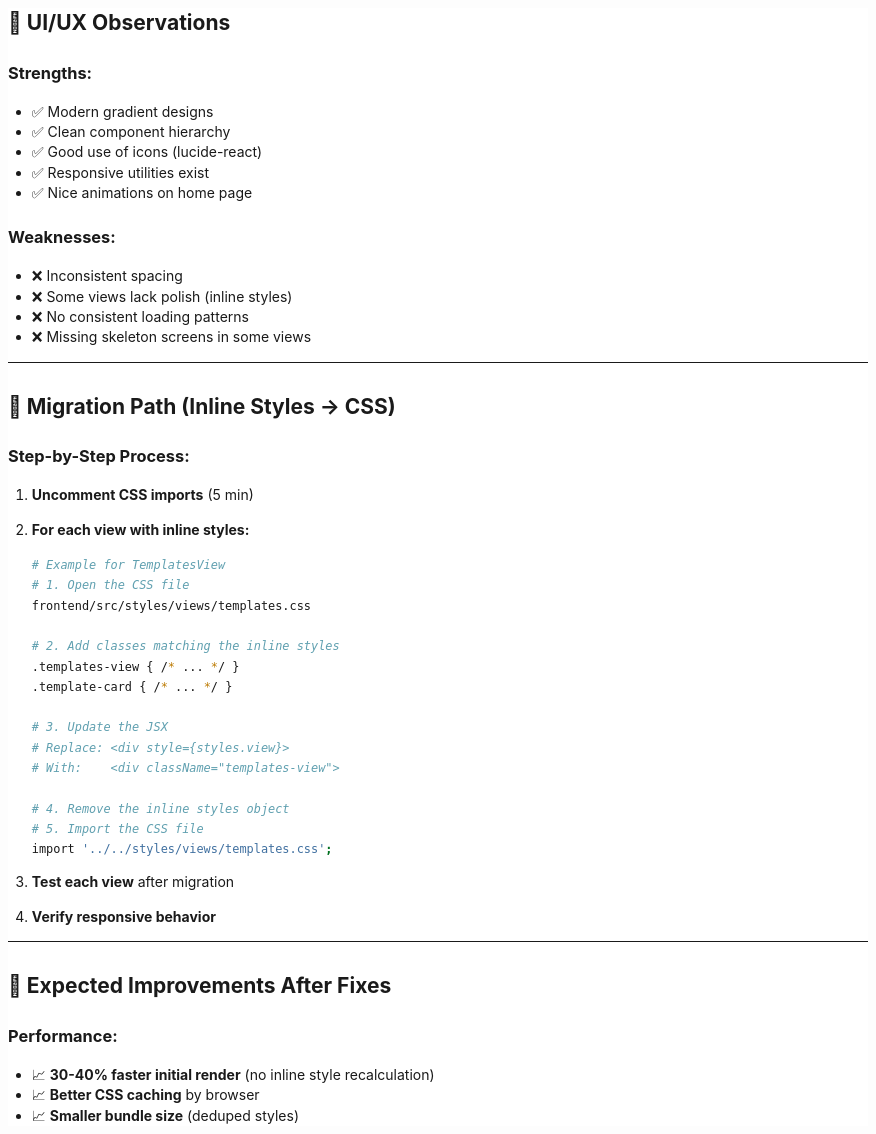 
## 🎨 UI/UX Observations

### Strengths:
- ✅ Modern gradient designs
- ✅ Clean component hierarchy
- ✅ Good use of icons (lucide-react)
- ✅ Responsive utilities exist
- ✅ Nice animations on home page

### Weaknesses:
- ❌ Inconsistent spacing
- ❌ Some views lack polish (inline styles)
- ❌ No consistent loading patterns
- ❌ Missing skeleton screens in some views

---

## 🔄 Migration Path (Inline Styles → CSS)

### Step-by-Step Process:

1. **Uncomment CSS imports** (5 min)
2. **For each view with inline styles:**
   ```bash
   # Example for TemplatesView
   # 1. Open the CSS file
   frontend/src/styles/views/templates.css
   
   # 2. Add classes matching the inline styles
   .templates-view { /* ... */ }
   .template-card { /* ... */ }
   
   # 3. Update the JSX
   # Replace: <div style={styles.view}>
   # With:    <div className="templates-view">
   
   # 4. Remove the inline styles object
   # 5. Import the CSS file
   import '../../styles/views/templates.css';
   ```

3. **Test each view** after migration
4. **Verify responsive behavior**

---

## 🚀 Expected Improvements After Fixes

### Performance:
- 📈 **30-40% faster initial render** (no inline style recalculation)
- 📈 **Better CSS caching** by browser
- 📈 **Smaller bundle size** (deduped styles)
